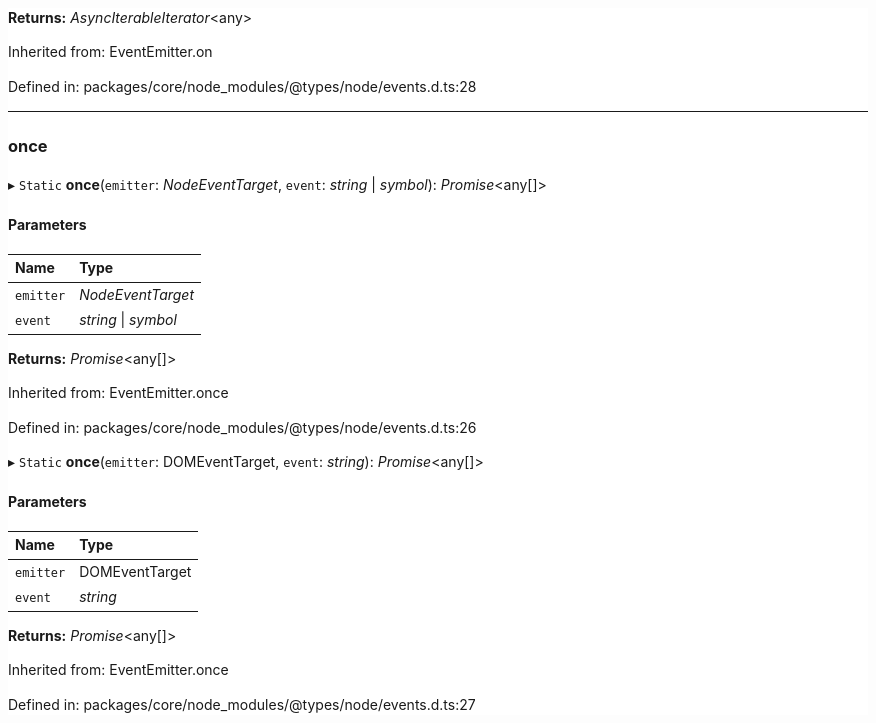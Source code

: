 **Returns:** *AsyncIterableIterator*<any\>

Inherited from: EventEmitter.on

Defined in: packages/core/node_modules/@types/node/events.d.ts:28

___

### once

▸ `Static` **once**(`emitter`: *NodeEventTarget*, `event`: *string* \| *symbol*): *Promise*<any[]\>

#### Parameters

| Name | Type |
| :------ | :------ |
| `emitter` | *NodeEventTarget* |
| `event` | *string* \| *symbol* |

**Returns:** *Promise*<any[]\>

Inherited from: EventEmitter.once

Defined in: packages/core/node_modules/@types/node/events.d.ts:26

▸ `Static` **once**(`emitter`: DOMEventTarget, `event`: *string*): *Promise*<any[]\>

#### Parameters

| Name | Type |
| :------ | :------ |
| `emitter` | DOMEventTarget |
| `event` | *string* |

**Returns:** *Promise*<any[]\>

Inherited from: EventEmitter.once

Defined in: packages/core/node_modules/@types/node/events.d.ts:27
